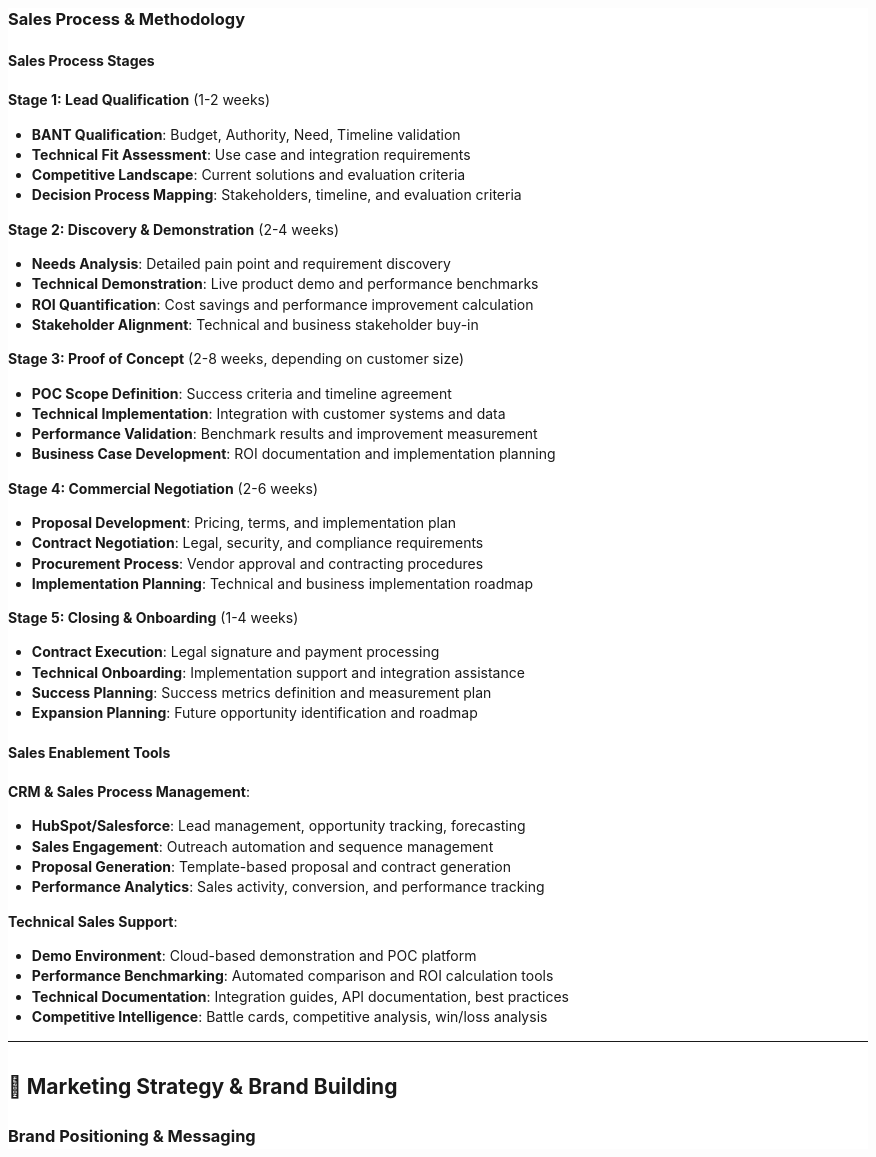 ### Sales Process & Methodology

#### Sales Process Stages

**Stage 1: Lead Qualification** (1-2 weeks)
- **BANT Qualification**: Budget, Authority, Need, Timeline validation
- **Technical Fit Assessment**: Use case and integration requirements
- **Competitive Landscape**: Current solutions and evaluation criteria
- **Decision Process Mapping**: Stakeholders, timeline, and evaluation criteria

**Stage 2: Discovery & Demonstration** (2-4 weeks)
- **Needs Analysis**: Detailed pain point and requirement discovery
- **Technical Demonstration**: Live product demo and performance benchmarks
- **ROI Quantification**: Cost savings and performance improvement calculation
- **Stakeholder Alignment**: Technical and business stakeholder buy-in

**Stage 3: Proof of Concept** (2-8 weeks, depending on customer size)
- **POC Scope Definition**: Success criteria and timeline agreement
- **Technical Implementation**: Integration with customer systems and data
- **Performance Validation**: Benchmark results and improvement measurement
- **Business Case Development**: ROI documentation and implementation planning

**Stage 4: Commercial Negotiation** (2-6 weeks)
- **Proposal Development**: Pricing, terms, and implementation plan
- **Contract Negotiation**: Legal, security, and compliance requirements
- **Procurement Process**: Vendor approval and contracting procedures
- **Implementation Planning**: Technical and business implementation roadmap

**Stage 5: Closing & Onboarding** (1-4 weeks)
- **Contract Execution**: Legal signature and payment processing
- **Technical Onboarding**: Implementation support and integration assistance
- **Success Planning**: Success metrics definition and measurement plan
- **Expansion Planning**: Future opportunity identification and roadmap

#### Sales Enablement Tools

**CRM & Sales Process Management**:
- **HubSpot/Salesforce**: Lead management, opportunity tracking, forecasting
- **Sales Engagement**: Outreach automation and sequence management
- **Proposal Generation**: Template-based proposal and contract generation
- **Performance Analytics**: Sales activity, conversion, and performance tracking

**Technical Sales Support**:
- **Demo Environment**: Cloud-based demonstration and POC platform
- **Performance Benchmarking**: Automated comparison and ROI calculation tools
- **Technical Documentation**: Integration guides, API documentation, best practices
- **Competitive Intelligence**: Battle cards, competitive analysis, win/loss analysis

---

## 📢 Marketing Strategy & Brand Building

### Brand Positioning & Messaging
